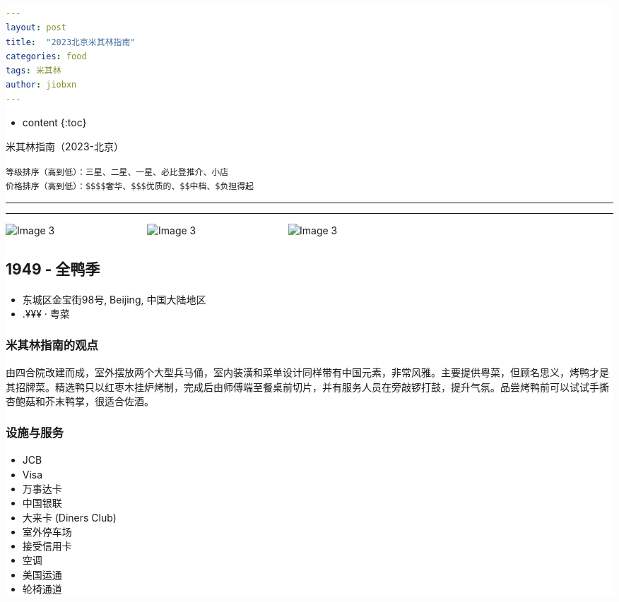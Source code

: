```yaml
---
layout: post
title:  "2023北京米其林指南"
categories: food
tags: 米其林
author: jiobxn
---
```


* content
{:toc}

米其林指南（2023-北京）

    等级排序（高到低）：三星、二星、一星、必比登推介、小店
    价格排序（高到低）：$$$$奢华、$$$优质的、$$中档、$负担得起

----
----

<div style="display:flex;">

<img src="https://axwwgrkdco.cloudimg.io/v7/__gmpics__/cf8b3b2ebdbe4fd399d894a71a81af9f" alt="Image 3" style="width: 200px; height: auto;">

<img src="https://axwwgrkdco.cloudimg.io/v7/__gmpics__/eb1dc19ae0ef40089b997eed8c0ed547" alt="Image 3" style="width: 200px; height: auto;">

<img src="https://axwwgrkdco.cloudimg.io/v7/__gmpics__/9c7405ab792044fb93457ae83fb90497" alt="Image 3" style="width: 200px; height: auto;">

</div>

## 1949 - 全鸭季

  * 东城区金宝街98号, Beijing, 中国大陆地区
  * .¥¥¥ · 粤菜 





###  米其林指南的观点

由四合院改建而成，室外摆放两个大型兵马俑，室内装潢和菜单设计同样带有中国元素，非常风雅。主要提供粤菜，但顾名思义，烤鸭才是其招牌菜。精选鸭只以红枣木挂炉烤制，完成后由师傅端至餐桌前切片，并有服务人员在旁敲锣打鼓，提升气氛。品尝烤鸭前可以试试手撕杏鲍菇和芥末鸭掌，很适合佐酒。

###  设施与服务

  * JCB 
  * Visa 
  * 万事达卡 
  * 中国银联 
  * 大来卡 (Diners Club) 
  * 室外停车场 
  * 接受信用卡 
  * 空调 
  * 美国运通 
  * 轮椅通道 
